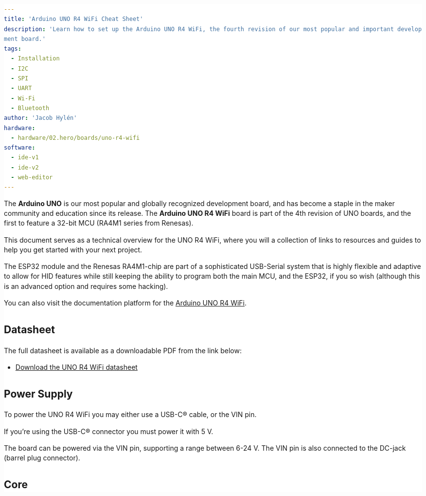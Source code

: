 ```yaml
---
title: 'Arduino UNO R4 WiFi Cheat Sheet'
description: 'Learn how to set up the Arduino UNO R4 WiFi, the fourth revision of our most popular and important development board.'
tags:
  - Installation
  - I2C
  - SPI
  - UART
  - Wi-Fi
  - Bluetooth
author: 'Jacob Hylén'
hardware:
  - hardware/02.hero/boards/uno-r4-wifi
software:
  - ide-v1
  - ide-v2
  - web-editor
---
```


The **Arduino UNO** is our most popular and globally recognized development board, and has become a staple in the maker community and education since its release. The **Arduino UNO R4 WiFi** board is part of the 4th revision of UNO boards, and the first to feature a 32-bit MCU (RA4M1 series from Renesas).

This document serves as a technical overview for the UNO R4 WiFi, where you will a collection of links to resources and guides to help you get started with your next project. 

The ESP32 module and the Renesas RA4M1-chip are part of a sophisticated USB-Serial system that is highly flexible and adaptive to allow for HID features while still keeping the ability to program both the main MCU, and the ESP32, if you so wish (although this is an advanced option and requires some hacking).

You can also visit the documentation platform for the [Arduino UNO R4 WiFi](/hardware/uno-r4-wifi).

## Datasheet 
The full datasheet is available as a downloadable PDF from the link below:

- [Download the UNO R4 WiFi datasheet](/resources/datasheets/ABX00087-datasheet.pdf)

## Power Supply

To power the UNO R4 WiFi you may either use a USB-C® cable, or the VIN pin.

If you’re using the USB-C® connector you must power it with 5 V.

The board can be powered via the VIN pin, supporting a range between 6-24 V. The VIN pin is also connected to the DC-jack (barrel plug connector).

## Core
